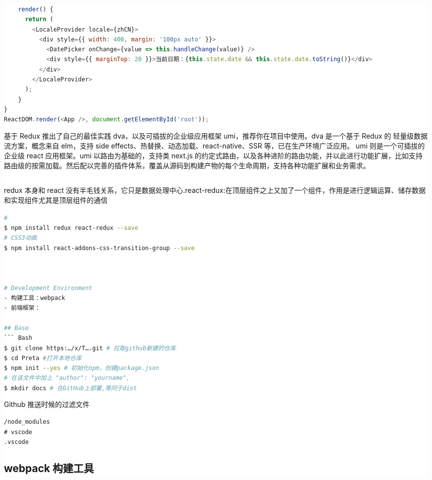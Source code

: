 ```JavaScript
    render() {
      return (
        <LocaleProvider locale={zhCN}>
          <div style={{ width: 400, margin: '100px auto' }}>
            <DatePicker onChange={value => this.handleChange(value)} />
            <div style={{ marginTop: 20 }}>当前日期：{this.state.date && this.state.date.toString()}</div>
          </div>
        </LocaleProvider>
      );
    }
}
ReactDOM.render(<App />, document.getElementById('root'));
```

基于 Redux 推出了自己的最佳实践 dva，以及可插拔的企业级应用框架 umi，推荐你在项目中使用。dva 是一个基于 Redux 的 轻量级数据流方案，概念来自 elm，支持 side effects、热替换、动态加载、react-native、SSR 等，已在生产环境广泛应用。
umi 则是一个可插拔的企业级 react 应用框架。umi 以路由为基础的，支持类 next.js 的约定式路由，以及各种进阶的路由功能，并以此进行功能扩展，比如支持路由级的按需加载。然后配以完善的插件体系，覆盖从源码到构建产物的每个生命周期，支持各种功能扩展和业务需求。

##

redux 本身和 react 没有半毛钱关系，它只是数据处理中心.react-redux:在顶层组件之上又加了一个组件，作用是进行逻辑运算、储存数据和实现组件尤其是顶层组件的通信

````Bash
#
$ npm install redux react-redux --save
# CSS3动画
$ npm install react-addons-css-transition-group --save



# Development Environment
- 构建工具：webpack
- 前端框架：

## Base
``` Bash
$ git clone https:…/x/T….git # 拉取github新建的仓库
$ cd Preta #打开本地仓库
$ npm init --yes # 初始化npm，创建package.json
# 在该文件中加上 "author": "yourname",
$ mkdir docs # 在GitHub上部署,等同于dist
````

Github 推送时候的过滤文件

```.gitignore
/node_modules
# vscode
.vscode
```

## webpack 构建工具
